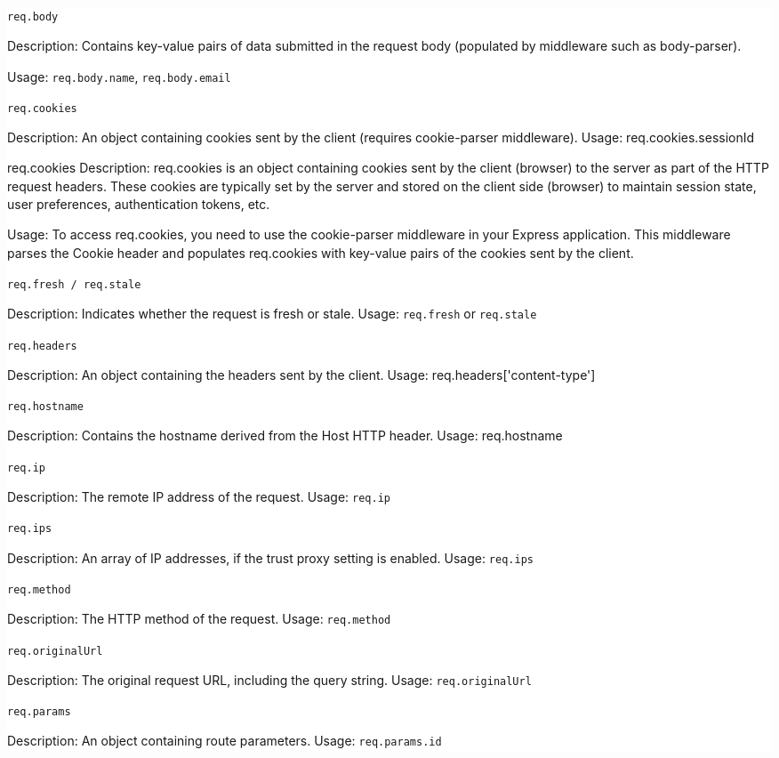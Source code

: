 `req.body`

Description: Contains key-value pairs of data submitted in the request body (populated by middleware such as body-parser).

Usage: `req.body.name`, `req.body.email`

`req.cookies`

Description: An object containing cookies sent by the client (requires cookie-parser middleware).
Usage: req.cookies.sessionId

req.cookies
Description: req.cookies is an object containing cookies sent by the client (browser) to the server as part of the HTTP request headers. These cookies are typically set by the server and stored on the client side (browser) to maintain session state, user preferences, authentication tokens, etc.

Usage: To access req.cookies, you need to use the cookie-parser middleware in your Express application. This middleware parses the Cookie header and populates req.cookies with key-value pairs of the cookies sent by the client.

`req.fresh / req.stale`

Description: Indicates whether the request is fresh or stale.
Usage: `req.fresh` or `req.stale`

`req.headers`

Description: An object containing the headers sent by the client.
Usage: req.headers['content-type']

`req.hostname`

Description: Contains the hostname derived from the Host HTTP header.
Usage: req.hostname

`req.ip`

Description: The remote IP address of the request.
Usage: `req.ip`

`req.ips`

Description: An array of IP addresses, if the trust proxy setting is enabled.
Usage: `req.ips`

`req.method`

Description: The HTTP method of the request.
Usage: `req.method`

`req.originalUrl`

Description: The original request URL, including the query string.
Usage: `req.originalUrl`

`req.params`

Description: An object containing route parameters.
Usage: `req.params.id`

